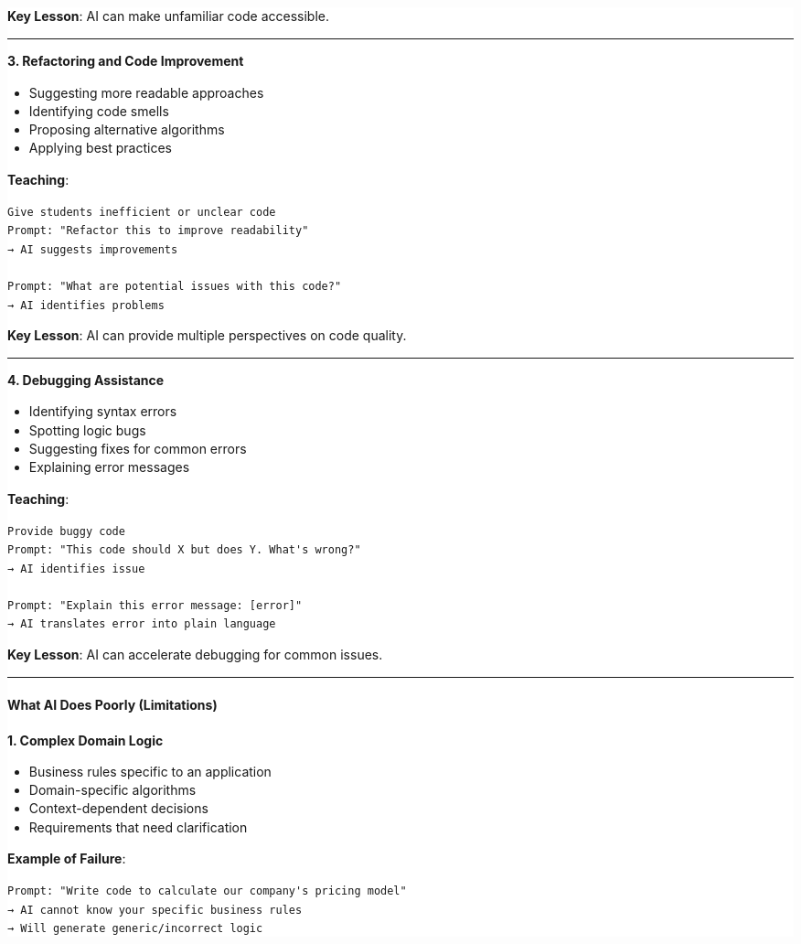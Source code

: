 **Key Lesson**: AI can make unfamiliar code accessible.

---

**3. Refactoring and Code Improvement**
- Suggesting more readable approaches
- Identifying code smells
- Proposing alternative algorithms
- Applying best practices

**Teaching**:
```
Give students inefficient or unclear code
Prompt: "Refactor this to improve readability"
→ AI suggests improvements

Prompt: "What are potential issues with this code?"
→ AI identifies problems
```

**Key Lesson**: AI can provide multiple perspectives on code quality.

---

**4. Debugging Assistance**
- Identifying syntax errors
- Spotting logic bugs
- Suggesting fixes for common errors
- Explaining error messages

**Teaching**:
```
Provide buggy code
Prompt: "This code should X but does Y. What's wrong?"
→ AI identifies issue

Prompt: "Explain this error message: [error]"
→ AI translates error into plain language
```

**Key Lesson**: AI can accelerate debugging for common issues.

---

#### What AI Does Poorly (Limitations)

**1. Complex Domain Logic**
- Business rules specific to an application
- Domain-specific algorithms
- Context-dependent decisions
- Requirements that need clarification

**Example of Failure**:
```
Prompt: "Write code to calculate our company's pricing model"
→ AI cannot know your specific business rules
→ Will generate generic/incorrect logic
```
